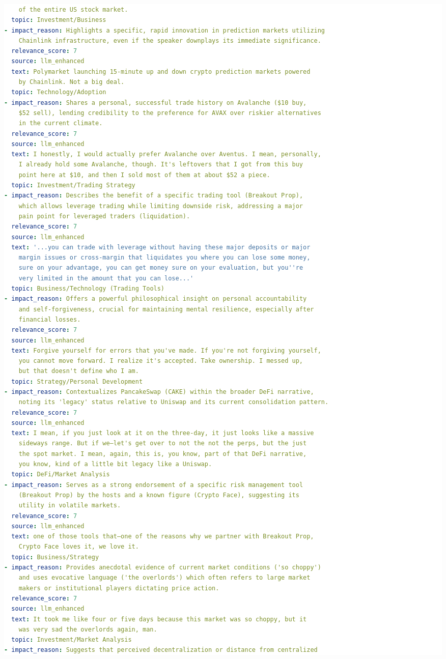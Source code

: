 ```yaml
    of the entire US stock market.
  topic: Investment/Business
- impact_reason: Highlights a specific, rapid innovation in prediction markets utilizing
    Chainlink infrastructure, even if the speaker downplays its immediate significance.
  relevance_score: 7
  source: llm_enhanced
  text: Polymarket launching 15-minute up and down crypto prediction markets powered
    by Chainlink. Not a big deal.
  topic: Technology/Adoption
- impact_reason: Shares a personal, successful trade history on Avalanche ($10 buy,
    $52 sell), lending credibility to the preference for AVAX over riskier alternatives
    in the current climate.
  relevance_score: 7
  source: llm_enhanced
  text: I honestly, I would actually prefer Avalanche over Aventus. I mean, personally,
    I already hold some Avalanche, though. It's leftovers that I got from this buy
    point here at $10, and then I sold most of them at about $52 a piece.
  topic: Investment/Trading Strategy
- impact_reason: Describes the benefit of a specific trading tool (Breakout Prop),
    which allows leverage trading while limiting downside risk, addressing a major
    pain point for leveraged traders (liquidation).
  relevance_score: 7
  source: llm_enhanced
  text: '...you can trade with leverage without having these major deposits or major
    margin issues or cross-margin that liquidates you where you can lose some money,
    sure on your advantage, you can get money sure on your evaluation, but you''re
    very limited in the amount that you can lose...'
  topic: Business/Technology (Trading Tools)
- impact_reason: Offers a powerful philosophical insight on personal accountability
    and self-forgiveness, crucial for maintaining mental resilience, especially after
    financial losses.
  relevance_score: 7
  source: llm_enhanced
  text: Forgive yourself for errors that you've made. If you're not forgiving yourself,
    you cannot move forward. I realize it's accepted. Take ownership. I messed up,
    but that doesn't define who I am.
  topic: Strategy/Personal Development
- impact_reason: Contextualizes PancakeSwap (CAKE) within the broader DeFi narrative,
    noting its 'legacy' status relative to Uniswap and its current consolidation pattern.
  relevance_score: 7
  source: llm_enhanced
  text: I mean, if you just look at it on the three-day, it just looks like a massive
    sideways range. But if we—let's get over to not the not the perps, but the just
    the spot market. I mean, again, this is, you know, part of that DeFi narrative,
    you know, kind of a little bit legacy like a Uniswap.
  topic: DeFi/Market Analysis
- impact_reason: Serves as a strong endorsement of a specific risk management tool
    (Breakout Prop) by the hosts and a known figure (Crypto Face), suggesting its
    utility in volatile markets.
  relevance_score: 7
  source: llm_enhanced
  text: one of those tools that—one of the reasons why we partner with Breakout Prop,
    Crypto Face loves it, we love it.
  topic: Business/Strategy
- impact_reason: Provides anecdotal evidence of current market conditions ('so choppy')
    and uses evocative language ('the overlords') which often refers to large market
    makers or institutional players dictating price action.
  relevance_score: 7
  source: llm_enhanced
  text: It took me like four or five days because this market was so choppy, but it
    was very sad the overlords again, man.
  topic: Investment/Market Analysis
- impact_reason: Suggests that perceived decentralization or distance from centralized
```